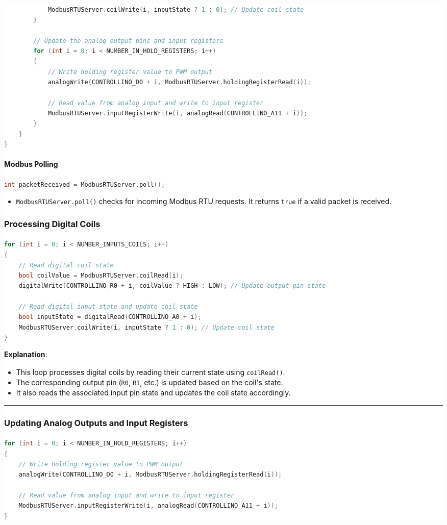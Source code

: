 ```cpp
            ModbusRTUServer.coilWrite(i, inputState ? 1 : 0); // Update coil state  
        }  

        // Update the analog output pins and input registers
        for (int i = 0; i < NUMBER_IN_HOLD_REGISTERS; i++)  
        {  
            // Write holding register value to PWM output
            analogWrite(CONTROLLINO_D0 + i, ModbusRTUServer.holdingRegisterRead(i));  

            // Read value from analog input and write to input register
            ModbusRTUServer.inputRegisterWrite(i, analogRead(CONTROLLINO_A11 + i)); 
        }  
    }  
}
```

#### Modbus Polling

```cpp
int packetReceived = ModbusRTUServer.poll();
```

- `ModbusRTUServer.poll()` checks for incoming Modbus RTU requests. It returns `true` if a valid packet is received.

### **Processing Digital Coils**

```cpp
for (int i = 0; i < NUMBER_INPUTS_COILS; i++)  
{  
    // Read digital coil state
    bool coilValue = ModbusRTUServer.coilRead(i);  
    digitalWrite(CONTROLLINO_R0 + i, coilValue ? HIGH : LOW); // Update output pin state  
    
    // Read digital input state and update coil state
    bool inputState = digitalRead(CONTROLLINO_A0 + i);  
    ModbusRTUServer.coilWrite(i, inputState ? 1 : 0); // Update coil state  
}  
```

**Explanation**:

- This loop processes digital coils by reading their current state using `coilRead()`.
- The corresponding output pin (`R0`, `R1`, etc.) is updated based on the coil's state.
- It also reads the associated input pin state and updates the coil state accordingly.

---

### **Updating Analog Outputs and Input Registers**

```cpp
for (int i = 0; i < NUMBER_IN_HOLD_REGISTERS; i++)  
{  
    // Write holding register value to PWM output
    analogWrite(CONTROLLINO_D0 + i, ModbusRTUServer.holdingRegisterRead(i));  

    // Read value from analog input and write to input register
    ModbusRTUServer.inputRegisterWrite(i, analogRead(CONTROLLINO_A11 + i)); 
}  
```
